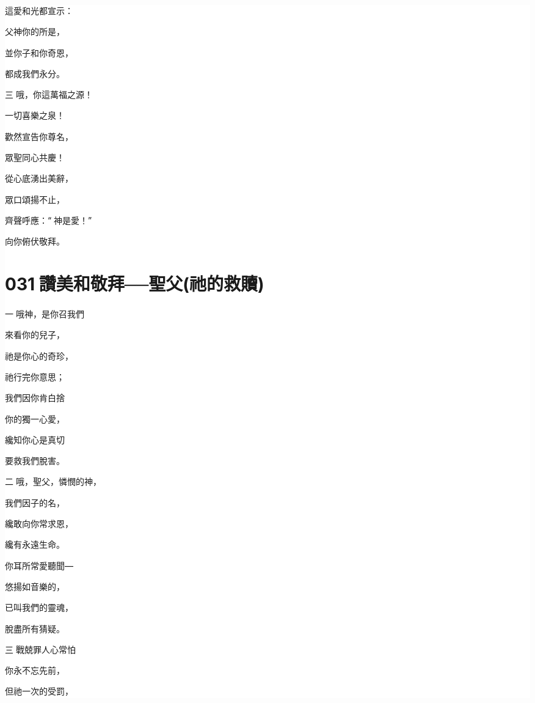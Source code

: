 這愛和光都宣示：

父神你的所是，

並你子和你奇恩，

都成我們永分。

三 哦，你這萬福之源！

一切喜樂之泉！

歡然宣告你尊名，

眾聖同心共慶！

從心底湧出美辭，

眾口頌揚不止，

齊聲呼應：“ 神是愛！”

向你俯伏敬拜。

# 031 讚美和敬拜──聖父(祂的救贖)

一 哦神，是你召我們

來看你的兒子，

祂是你心的奇珍，

祂行完你意思；

我們因你肯白捨

你的獨一心愛，

纔知你心是真切

要救我們脫害。

二 哦，聖父，憐憫的神，

我們因子的名，

纔敢向你常求恩，

纔有永遠生命。

你耳所常愛聽聞—

悠揚如音樂的，

已叫我們的靈魂，

脫盡所有猜疑。

三 戰兢罪人心常怕

你永不忘先前，

但祂一次的受罰，
